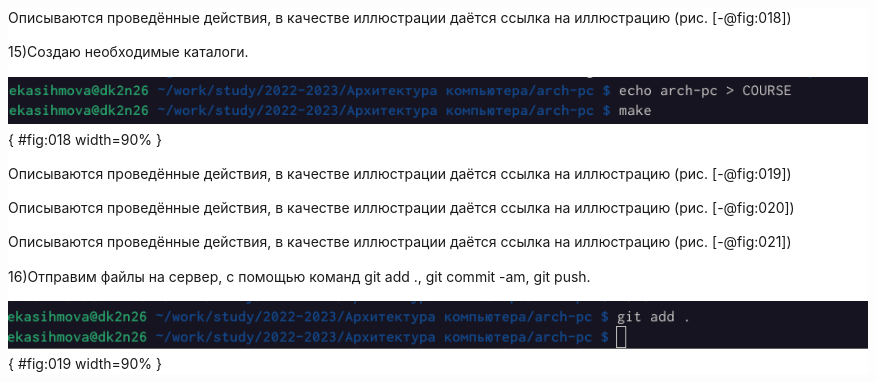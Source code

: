 Описываются проведённые действия, в качестве иллюстрации даётся ссылка на иллюстрацию (рис. [-@fig:018])

15)Создаю необходимые каталоги.

![Создание](image/18.png){ #fig:018 width=90% }

Описываются проведённые действия, в качестве иллюстрации даётся ссылка на иллюстрацию (рис. [-@fig:019])

Описываются проведённые действия, в качестве иллюстрации даётся ссылка на иллюстрацию (рис. [-@fig:020])

Описываются проведённые действия, в качестве иллюстрации даётся ссылка на иллюстрацию (рис. [-@fig:021])

16)Отправим файлы на сервер, с помощью команд git add ., git commit -am, git
push.

![git add .](image/19.png){ #fig:019 width=90% }
